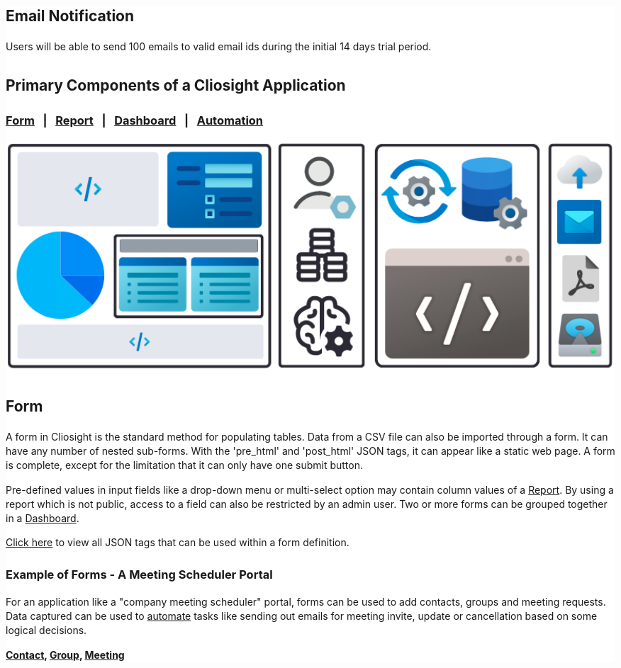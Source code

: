 ## Email Notification <a name="email"></a>    
Users will be able to send 100 emails to valid email ids during the initial 14 days trial period.

<p align="left">
<h2 align="left">Primary Components of a Cliosight Application</h2>
</p>

<b><h3>[Form](#form)  &nbsp;&nbsp;|&nbsp;&nbsp;      [Report](#report)   &nbsp;&nbsp;|&nbsp;&nbsp;     [Dashboard](#dashboard)   &nbsp;&nbsp;|&nbsp;&nbsp;    [Automation](#automation)</h3></b>                 

<p align="left">
  <img alt="" src="images/cliosight_app.png" width="100%">
</p>

## Form <a name="form"></a>    

A form in Cliosight is the standard method for populating tables. Data from a CSV file can also be imported through a form. It can have any number of nested sub-forms. With the 'pre_html' and 'post_html' JSON tags, it can appear like a static web page. A form is complete, except for the limitation that it can only have one submit button.    
      
Pre-defined values in input fields like a drop-down menu or multi-select option may contain column values of a [Report](#report). By using a report which is not public, access to a field can also be restricted by an admin user. Two or more forms can be grouped together in a [Dashboard](#dashboard).                

[Click here](json_examples/form_json_format.css) to view all JSON tags that can be used within a form definition.

### Example of Forms - A Meeting Scheduler Portal <a name="form_example"></a>        
For an application like a "company meeting scheduler" portal, forms can be used to add contacts, groups and meeting requests. Data captured can be used to [automate](#automation) tasks like sending out emails for meeting invite, update or cancellation based on some logical decisions.          

<b>[Contact](https://app.cliosight.com/app/forms/35/show/public?noNavbar=true),   [Group](https://app.cliosight.com/app/forms/34/show/public?noNavbar=true),   [Meeting](https://app.cliosight.com/app/forms/58/show/public?noNavbar=true)</b>     
